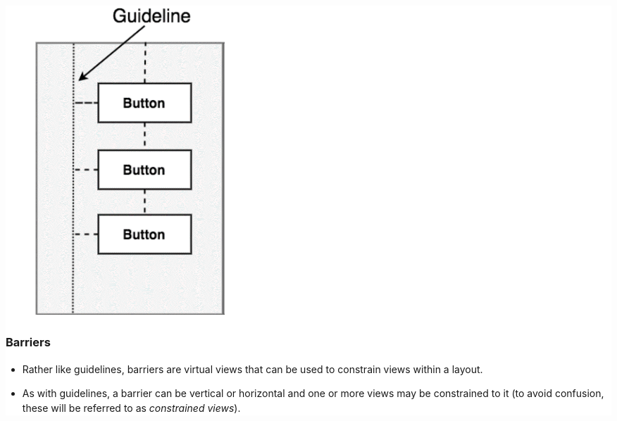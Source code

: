   <img src="https://raw.githubusercontent.com/fwangyt/Android-App-Dev-1/master/7/images/constraint_layout_overview_14.png" alt="constraint_layout_overview_14" style="zoom:51%;" />

### Barriers

- Rather like guidelines, barriers are virtual views that can be used to constrain views within a layout.

- As with guidelines, a barrier can be vertical or horizontal and one or more views may be constrained to it (to avoid confusion, these will be referred to as *constrained views*).

